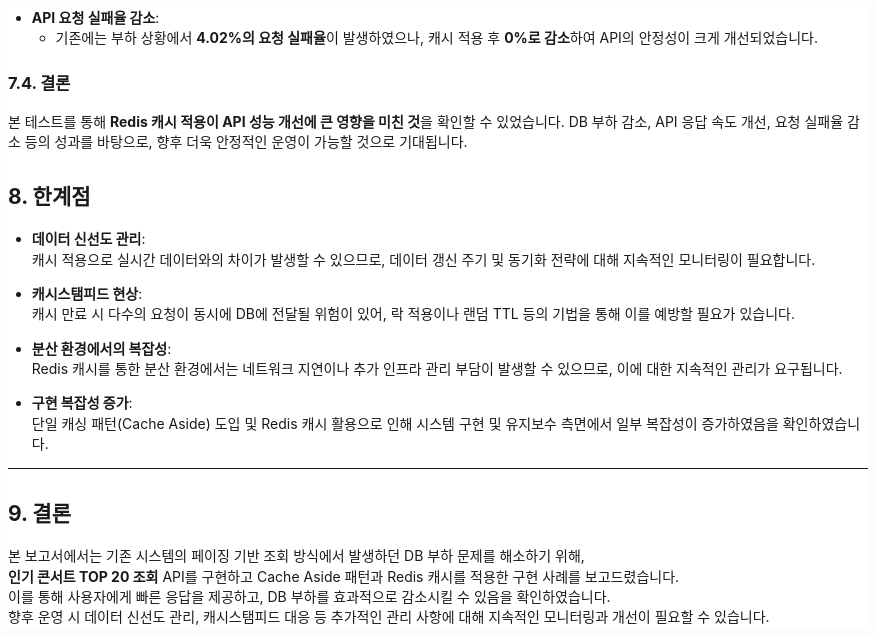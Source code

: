 - **API 요청 실패율 감소**:
    - 기존에는 부하 상황에서 **4.02%의 요청 실패율**이 발생하였으나, 캐시 적용 후 **0%로 감소**하여 API의 안정성이 크게 개선되었습니다.

### 7.4. 결론

본 테스트를 통해 **Redis 캐시 적용이 API 성능 개선에 큰 영향을 미친 것**을 확인할 수 있었습니다.
DB 부하 감소, API 응답 속도 개선, 요청 실패율 감소 등의 성과를 바탕으로, 향후 더욱 안정적인 운영이 가능할 것으로 기대됩니다.

## 8. 한계점

- **데이터 신선도 관리**:  
  캐시 적용으로 실시간 데이터와의 차이가 발생할 수 있으므로, 데이터 갱신 주기 및 동기화 전략에 대해 지속적인 모니터링이 필요합니다.

- **캐시스탬피드 현상**:  
  캐시 만료 시 다수의 요청이 동시에 DB에 전달될 위험이 있어, 락 적용이나 랜덤 TTL 등의 기법을 통해 이를 예방할 필요가 있습니다.

- **분산 환경에서의 복잡성**:  
  Redis 캐시를 통한 분산 환경에서는 네트워크 지연이나 추가 인프라 관리 부담이 발생할 수 있으므로, 이에 대한 지속적인 관리가 요구됩니다.

- **구현 복잡성 증가**:  
  단일 캐싱 패턴(Cache Aside) 도입 및 Redis 캐시 활용으로 인해 시스템 구현 및 유지보수 측면에서 일부 복잡성이 증가하였음을 확인하였습니다.

---

## 9. 결론

본 보고서에서는 기존 시스템의 페이징 기반 조회 방식에서 발생하던 DB 부하 문제를 해소하기 위해,  
**인기 콘서트 TOP 20 조회** API를 구현하고 Cache Aside 패턴과 Redis 캐시를 적용한 구현 사례를 보고드렸습니다.  
이를 통해 사용자에게 빠른 응답을 제공하고, DB 부하를 효과적으로 감소시킬 수 있음을 확인하였습니다.  
향후 운영 시 데이터 신선도 관리, 캐시스탬피드 대응 등 추가적인 관리 사항에 대해 지속적인 모니터링과 개선이 필요할 수 있습니다.